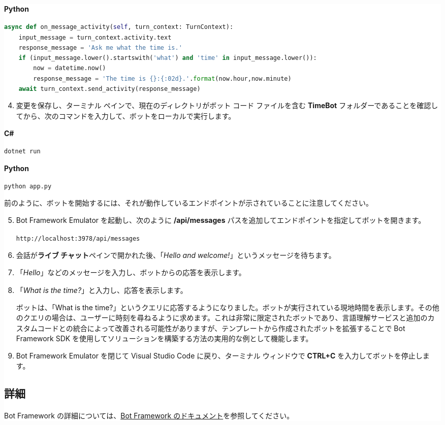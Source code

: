 **Python**

```Python
async def on_message_activity(self, turn_context: TurnContext):
    input_message = turn_context.activity.text
    response_message = 'Ask me what the time is.'
    if (input_message.lower().startswith('what') and 'time' in input_message.lower()):
        now = datetime.now()
        response_message = 'The time is {}:{:02d}.'.format(now.hour,now.minute)
    await turn_context.send_activity(response_message)
```
    
4. 変更を保存し、ターミナル ペインで、現在のディレクトリがボット コード ファイルを含む **TimeBot** フォルダーであることを確認してから、次のコマンドを入力して、ボットをローカルで実行します。

**C#**

```C#
dotnet run
```

**Python**

```Python
python app.py
```

前のように、ボットを開始するには、それが動作しているエンドポイントが示されていることに注意してください。

5. Bot Framework Emulator を起動し、次のように **/api/messages** パスを追加してエンドポイントを指定してボットを開きます。

    `http://localhost:3978/api/messages`

6. 会話が**ライブ チャット**ペインで開かれた後、「*Hello and welcome!*」というメッセージを待ちます。
7. 「*Hello*」などのメッセージを入力し、ボットからの応答を表示します。
8. 「*What is the time?*」と入力し、応答を表示します。

    ボットは、「What is the time?」というクエリに応答するようになりました。ボットが実行されている現地時間を表示します。その他のクエリの場合は、ユーザーに時刻を尋ねるように求めます。これは非常に限定されたボットであり、言語理解サービスと追加のカスタムコードとの統合によって改善される可能性がありますが、テンプレートから作成されたボットを拡張することで Bot Framework SDK を使用してソリューションを構築する方法の実用的な例として機能します。

9. Bot Framework Emulator を閉じて Visual Studio Code に戻り、ターミナル ウィンドウで **CTRL+C** を入力してボットを停止します。

## 詳細

Bot Framework の詳細については、[Bot Framework のドキュメント](https://docs.microsoft.com/azure/bot-service/index-bf-sdk)を参照してください。
